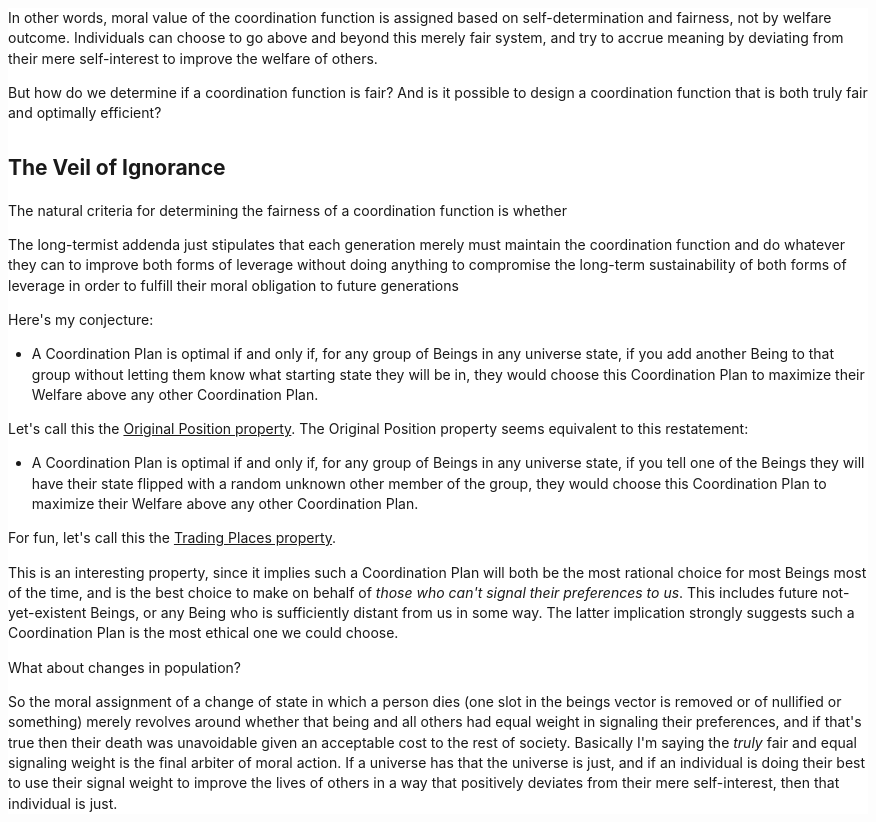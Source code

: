

In other words, moral value of the coordination function is assigned based on self-determination and fairness, not by welfare outcome. Individuals can choose to go above and beyond this merely fair system, and try to accrue meaning by deviating from their mere self-interest to improve the welfare of others.

But how do we determine if a coordination function is fair? And is it possible to design a coordination function that is both truly fair and optimally efficient?

## The Veil of Ignorance

The natural criteria for determining the fairness of a coordination function is whether


The long-termist addenda just stipulates that each generation merely must maintain the coordination function and do whatever they can to improve both forms of leverage without doing anything to compromise the long-term sustainability of both forms of leverage in order to fulfill their moral obligation to future generations





Here's my conjecture:

- A Coordination Plan is optimal if and only if, for any group of Beings in any universe state, if you add another Being to that group without letting them know what starting state they will be in, they would choose this Coordination Plan to maximize their Welfare above any other Coordination Plan.

Let's call this the [Original Position property](https://en.wikipedia.org/wiki/Original_position). The Original Position property seems equivalent to this restatement:

- A Coordination Plan is optimal if and only if, for any group of Beings in any universe state, if you tell one of the Beings they will have their state flipped with a random unknown other member of the group, they would choose this Coordination Plan to maximize their Welfare above any other Coordination Plan.

For fun, let's call this the [Trading Places property](https://en.wikipedia.org/wiki/Trading_Places).

This is an interesting property, since it implies such a Coordination Plan will both be the most rational choice for most Beings most of the time, and is the best choice to make on behalf of *those who can't signal their preferences to us*. This includes future not-yet-existent Beings, or any Being who is sufficiently distant from us in some way. The latter implication strongly suggests such a Coordination Plan is the most ethical one we could choose.



What about changes in population?

So the moral assignment of a change of state in which a person dies (one slot in the beings vector is removed or of nullified or something) merely revolves around whether that being and all others had equal weight in signaling their preferences, and if that's true then their death was unavoidable given an acceptable cost to the rest of society. Basically I'm saying the *truly* fair and equal signaling weight is the final arbiter of moral action. If a universe has that the universe is just, and if an individual is doing their best to use their signal weight to improve the lives of others in a way that positively deviates from their mere self-interest, then that individual is just.


